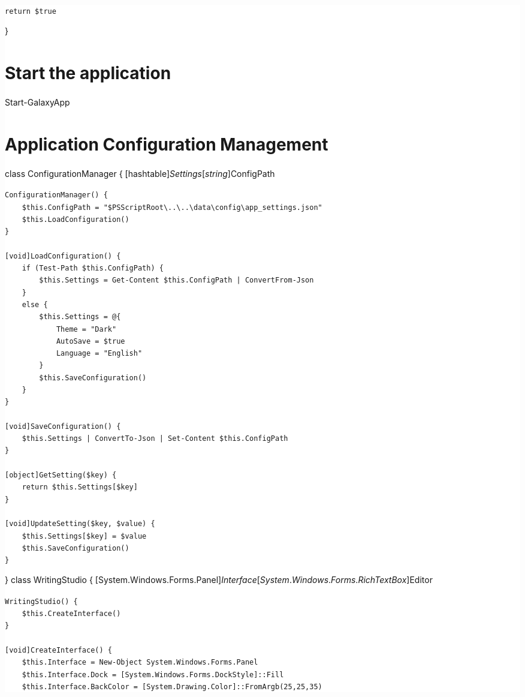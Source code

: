     return $true
}

# Start the application
Start-GalaxyApp
# Application Configuration Management
class ConfigurationManager {
    [hashtable]$Settings
    [string]$ConfigPath

    ConfigurationManager() {
        $this.ConfigPath = "$PSScriptRoot\..\..\data\config\app_settings.json"
        $this.LoadConfiguration()
    }

    [void]LoadConfiguration() {
        if (Test-Path $this.ConfigPath) {
            $this.Settings = Get-Content $this.ConfigPath | ConvertFrom-Json
        }
        else {
            $this.Settings = @{
                Theme = "Dark"
                AutoSave = $true
                Language = "English"
            }
            $this.SaveConfiguration()
        }
    }

    [void]SaveConfiguration() {
        $this.Settings | ConvertTo-Json | Set-Content $this.ConfigPath
    }

    [object]GetSetting($key) {
        return $this.Settings[$key]
    }

    [void]UpdateSetting($key, $value) {
        $this.Settings[$key] = $value
        $this.SaveConfiguration()
    }
}
class WritingStudio {
    [System.Windows.Forms.Panel]$Interface
    [System.Windows.Forms.RichTextBox]$Editor

    WritingStudio() {
        $this.CreateInterface()
    }

    [void]CreateInterface() {
        $this.Interface = New-Object System.Windows.Forms.Panel
        $this.Interface.Dock = [System.Windows.Forms.DockStyle]::Fill
        $this.Interface.BackColor = [System.Drawing.Color]::FromArgb(25,25,35)

